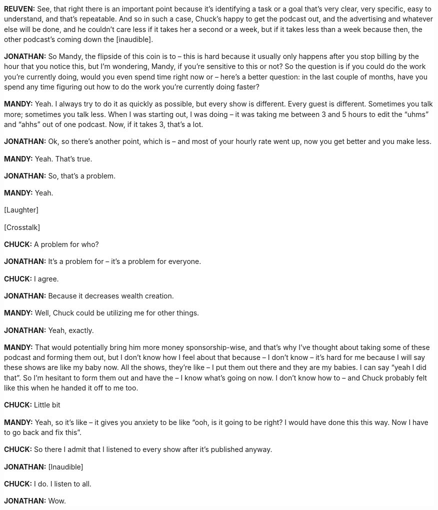 **REUVEN:** See, that right there is an important point because it’s identifying a task or a goal that’s very clear, very specific, easy to understand, and that’s repeatable. And so in such a case, Chuck’s happy to get the podcast out, and the advertising and whatever else will be done, and he couldn’t care less if it takes her a second or a week, but if it takes less than a week because then, the other podcast’s coming down the [inaudible].

**JONATHAN:** So Mandy, the flipside of this coin is to – this is hard because it usually only happens after you stop billing by the hour that you notice this, but I’m wondering, Mandy, if you’re sensitive to this or not? So the question is if you could do the work you’re currently doing, would you even spend time right now or – here’s a better question: in the last couple of months, have you spend any time figuring out how to do the work you’re currently doing faster?

**MANDY:** Yeah. I always try to do it as quickly as possible, but every show is different. Every guest is different. Sometimes you talk more; sometimes you talk less. When I was starting out, I was doing – it was taking me between 3 and 5 hours to edit the “uhms” and “ahhs” out of one podcast. Now, if it takes 3, that’s a lot.

**JONATHAN:** Ok, so there’s another point, which is – and most of your hourly rate went up, now you get better and you make less.

**MANDY:** Yeah. That’s true.

**JONATHAN:** So, that’s a problem.

**MANDY:** Yeah.

[Laughter]

[Crosstalk]

**CHUCK:** A problem for who?

**JONATHAN:** It’s a problem for – it’s a problem for everyone.

**CHUCK:** I agree.

**JONATHAN:** Because it decreases wealth creation.

**MANDY:** Well, Chuck could be utilizing me for other things.

**JONATHAN:** Yeah, exactly.

**MANDY:** That would potentially bring him more money sponsorship-wise, and that’s why I’ve thought about taking some of these podcast and forming them out, but I don’t know how I feel about that because – I don’t know – it’s hard for me because I will say these shows are like my baby now. All the shows, they’re like – I put them out there and they are my babies. I can say “yeah I did that”. So I’m hesitant to form them out and have the – I know what’s going on now. I don’t know how to – and Chuck probably felt like this when he handed it off to me too.

**CHUCK:** Little bit

**MANDY:** Yeah, so it’s like – it gives you anxiety to be like “ooh, is it going to be right? I would have done this this way. Now I have to go back and fix this”.

**CHUCK:** So there I admit that I listened to every show after it’s published anyway.

**JONATHAN:** [Inaudible]

**CHUCK:** I do. I listen to all.

**JONATHAN:** Wow.
